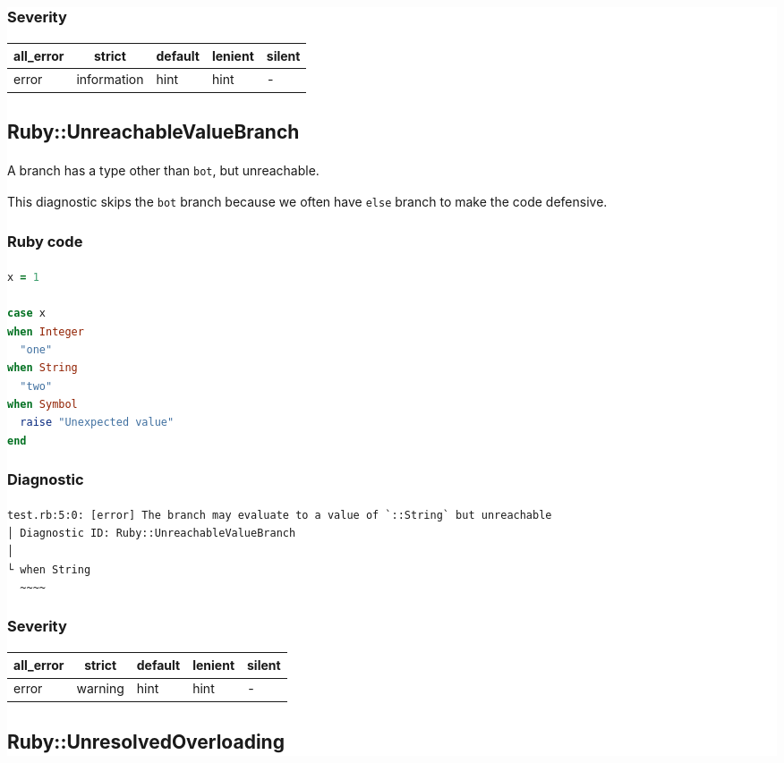### Severity

| all_error | strict | default | lenient | silent |
| - | - | - | - | - |
| error | information | hint | hint | - |

<a name='Ruby::UnreachableValueBranch'></a>
## Ruby::UnreachableValueBranch

A branch has a type other than `bot`, but unreachable.

This diagnostic skips the `bot` branch because we often have `else` branch to make the code defensive.

### Ruby code

```ruby
x = 1

case x
when Integer
  "one"
when String
  "two"
when Symbol
  raise "Unexpected value"
end
```

### Diagnostic

```
test.rb:5:0: [error] The branch may evaluate to a value of `::String` but unreachable
│ Diagnostic ID: Ruby::UnreachableValueBranch
│
└ when String
  ~~~~
```


### Severity

| all_error | strict | default | lenient | silent |
| - | - | - | - | - |
| error | warning | hint | hint | - |

<a name='Ruby::UnresolvedOverloading'></a>
## Ruby::UnresolvedOverloading
